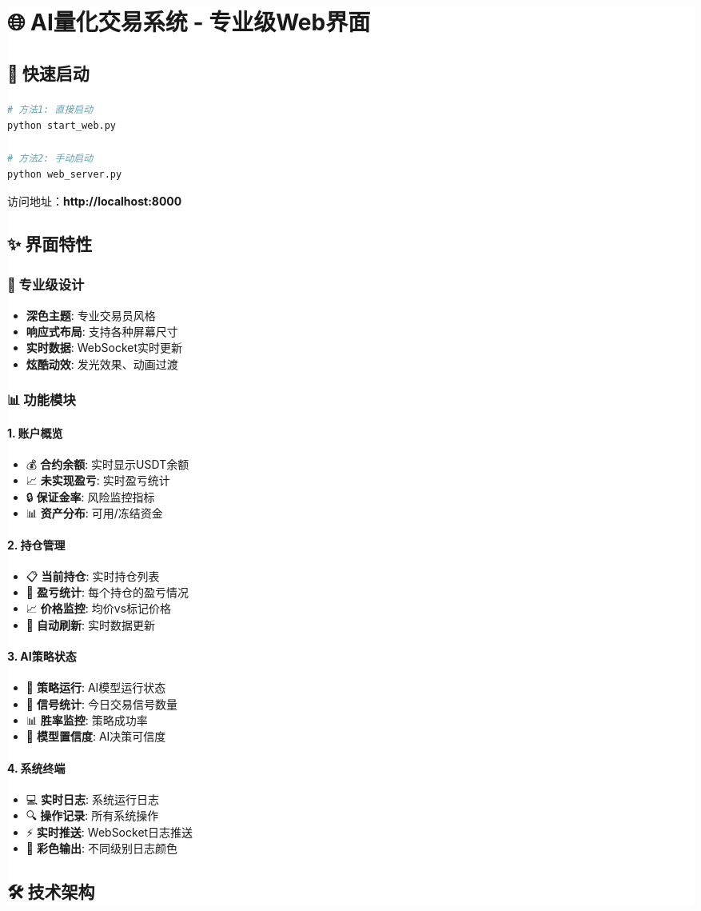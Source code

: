 # 🌐 AI量化交易系统 - 专业级Web界面

## 🚀 快速启动

```bash
# 方法1: 直接启动
python start_web.py

# 方法2: 手动启动
python web_server.py
```

访问地址：**http://localhost:8000**

## ✨ 界面特性

### 🎨 专业级设计
- **深色主题**: 专业交易员风格
- **响应式布局**: 支持各种屏幕尺寸
- **实时数据**: WebSocket实时更新
- **炫酷动效**: 发光效果、动画过渡

### 📊 功能模块

#### 1. 账户概览
- 💰 **合约余额**: 实时显示USDT余额
- 📈 **未实现盈亏**: 实时盈亏统计
- 🔒 **保证金率**: 风险监控指标
- 📊 **资产分布**: 可用/冻结资金

#### 2. 持仓管理
- 📋 **当前持仓**: 实时持仓列表
- 🎯 **盈亏统计**: 每个持仓的盈亏情况
- 📈 **价格监控**: 均价vs标记价格
- 🔄 **自动刷新**: 实时数据更新

#### 3. AI策略状态
- 🤖 **策略运行**: AI模型运行状态
- 🎯 **信号统计**: 今日交易信号数量
- 📊 **胜率监控**: 策略成功率
- 🧠 **模型置信度**: AI决策可信度

#### 4. 系统终端
- 💻 **实时日志**: 系统运行日志
- 🔍 **操作记录**: 所有系统操作
- ⚡ **实时推送**: WebSocket日志推送
- 🎨 **彩色输出**: 不同级别日志颜色

## 🛠️ 技术架构
